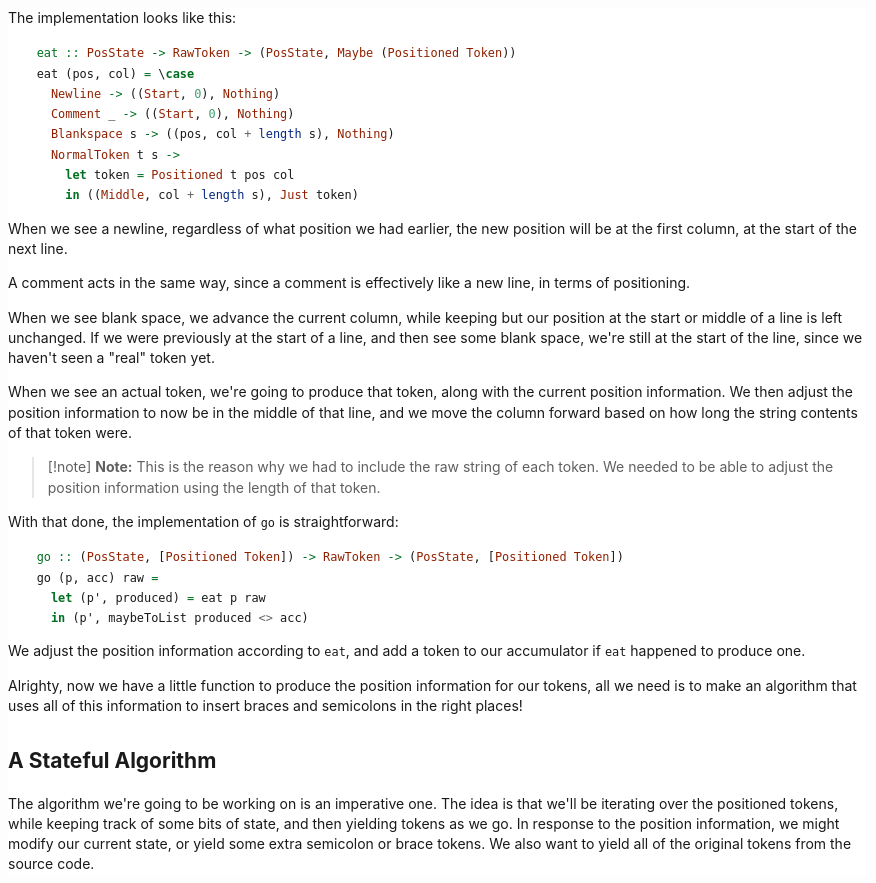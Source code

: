 The implementation looks like this:

```haskell
    eat :: PosState -> RawToken -> (PosState, Maybe (Positioned Token))
    eat (pos, col) = \case
      Newline -> ((Start, 0), Nothing)
      Comment _ -> ((Start, 0), Nothing)
      Blankspace s -> ((pos, col + length s), Nothing)
      NormalToken t s ->
        let token = Positioned t pos col
        in ((Middle, col + length s), Just token)
```

When we see a newline, regardless of what position we had earlier, the new position will be at the first column,
at the start of the next line.

A comment acts in the same way, since a comment is effectively like a new line, in terms of positioning.

When we see blank space, we advance the current column, while keeping
but our position at the start or middle of a line is left unchanged. If we were previously
at the start of a line, and then see some blank space, we're still at the start of the line,
since we haven't seen a "real" token yet.

When we see an actual token, we're going to produce that token, along with the current position information.
We then adjust the position information to now be in the middle of that line, and
we move the column forward based on how long the string contents of that token were.

> [!note] **Note:**
> This is the reason why we had to include the raw string of each token. We needed
> to be able to adjust the position information using the length of that token.

With that done, the implementation of `go` is straightforward:

```haskell
    go :: (PosState, [Positioned Token]) -> RawToken -> (PosState, [Positioned Token])
    go (p, acc) raw =
      let (p', produced) = eat p raw
      in (p', maybeToList produced <> acc)
```

We adjust the position information according to `eat`, and add a token to our accumulator
if `eat` happened to produce one.

Alrighty, now we have a little function to produce the position information
for our tokens, all we need is to make an algorithm that uses all of this
information to insert braces and semicolons in the right places!

## A Stateful Algorithm

The algorithm we're going to be working on is an imperative one.
The idea is that we'll be iterating over the positioned tokens, while
keeping track of some bits of state, and then yielding tokens as we go.
In response to the position information, we might modify our current state,
or yield some extra semicolon or brace tokens. We also want
to yield all of the original tokens from the source code.
